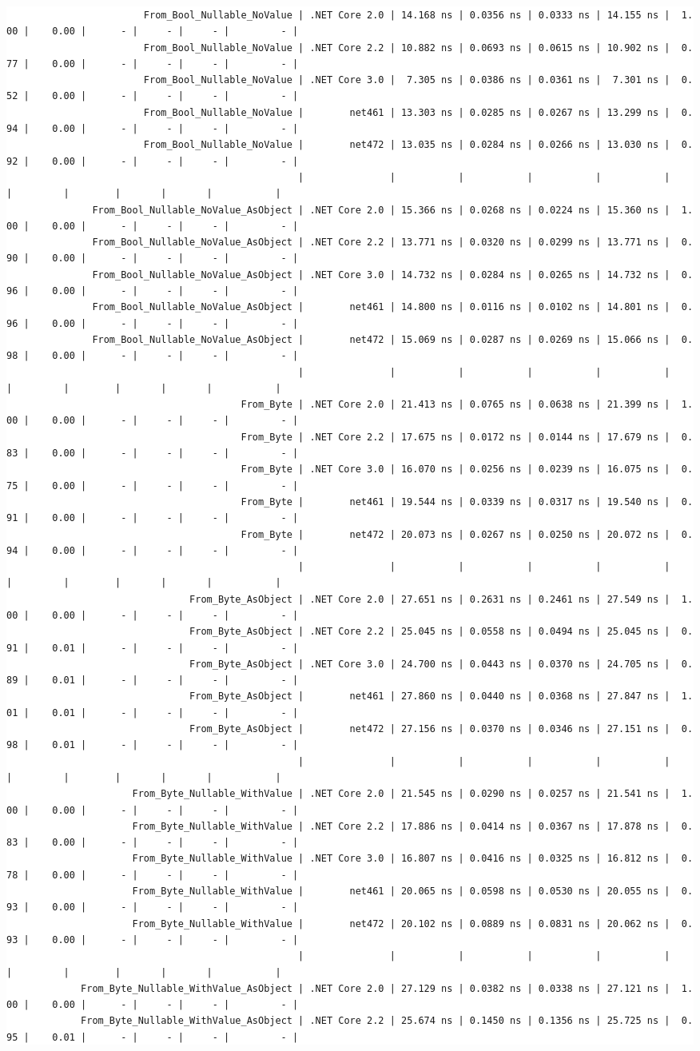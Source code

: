                             From_Bool_Nullable_NoValue | .NET Core 2.0 | 14.168 ns | 0.0356 ns | 0.0333 ns | 14.155 ns |  1.00 |    0.00 |      - |     - |     - |         - |
                            From_Bool_Nullable_NoValue | .NET Core 2.2 | 10.882 ns | 0.0693 ns | 0.0615 ns | 10.902 ns |  0.77 |    0.00 |      - |     - |     - |         - |
                            From_Bool_Nullable_NoValue | .NET Core 3.0 |  7.305 ns | 0.0386 ns | 0.0361 ns |  7.301 ns |  0.52 |    0.00 |      - |     - |     - |         - |
                            From_Bool_Nullable_NoValue |        net461 | 13.303 ns | 0.0285 ns | 0.0267 ns | 13.299 ns |  0.94 |    0.00 |      - |     - |     - |         - |
                            From_Bool_Nullable_NoValue |        net472 | 13.035 ns | 0.0284 ns | 0.0266 ns | 13.030 ns |  0.92 |    0.00 |      - |     - |     - |         - |
                                                       |               |           |           |           |           |       |         |        |       |       |           |
                   From_Bool_Nullable_NoValue_AsObject | .NET Core 2.0 | 15.366 ns | 0.0268 ns | 0.0224 ns | 15.360 ns |  1.00 |    0.00 |      - |     - |     - |         - |
                   From_Bool_Nullable_NoValue_AsObject | .NET Core 2.2 | 13.771 ns | 0.0320 ns | 0.0299 ns | 13.771 ns |  0.90 |    0.00 |      - |     - |     - |         - |
                   From_Bool_Nullable_NoValue_AsObject | .NET Core 3.0 | 14.732 ns | 0.0284 ns | 0.0265 ns | 14.732 ns |  0.96 |    0.00 |      - |     - |     - |         - |
                   From_Bool_Nullable_NoValue_AsObject |        net461 | 14.800 ns | 0.0116 ns | 0.0102 ns | 14.801 ns |  0.96 |    0.00 |      - |     - |     - |         - |
                   From_Bool_Nullable_NoValue_AsObject |        net472 | 15.069 ns | 0.0287 ns | 0.0269 ns | 15.066 ns |  0.98 |    0.00 |      - |     - |     - |         - |
                                                       |               |           |           |           |           |       |         |        |       |       |           |
                                             From_Byte | .NET Core 2.0 | 21.413 ns | 0.0765 ns | 0.0638 ns | 21.399 ns |  1.00 |    0.00 |      - |     - |     - |         - |
                                             From_Byte | .NET Core 2.2 | 17.675 ns | 0.0172 ns | 0.0144 ns | 17.679 ns |  0.83 |    0.00 |      - |     - |     - |         - |
                                             From_Byte | .NET Core 3.0 | 16.070 ns | 0.0256 ns | 0.0239 ns | 16.075 ns |  0.75 |    0.00 |      - |     - |     - |         - |
                                             From_Byte |        net461 | 19.544 ns | 0.0339 ns | 0.0317 ns | 19.540 ns |  0.91 |    0.00 |      - |     - |     - |         - |
                                             From_Byte |        net472 | 20.073 ns | 0.0267 ns | 0.0250 ns | 20.072 ns |  0.94 |    0.00 |      - |     - |     - |         - |
                                                       |               |           |           |           |           |       |         |        |       |       |           |
                                    From_Byte_AsObject | .NET Core 2.0 | 27.651 ns | 0.2631 ns | 0.2461 ns | 27.549 ns |  1.00 |    0.00 |      - |     - |     - |         - |
                                    From_Byte_AsObject | .NET Core 2.2 | 25.045 ns | 0.0558 ns | 0.0494 ns | 25.045 ns |  0.91 |    0.01 |      - |     - |     - |         - |
                                    From_Byte_AsObject | .NET Core 3.0 | 24.700 ns | 0.0443 ns | 0.0370 ns | 24.705 ns |  0.89 |    0.01 |      - |     - |     - |         - |
                                    From_Byte_AsObject |        net461 | 27.860 ns | 0.0440 ns | 0.0368 ns | 27.847 ns |  1.01 |    0.01 |      - |     - |     - |         - |
                                    From_Byte_AsObject |        net472 | 27.156 ns | 0.0370 ns | 0.0346 ns | 27.151 ns |  0.98 |    0.01 |      - |     - |     - |         - |
                                                       |               |           |           |           |           |       |         |        |       |       |           |
                          From_Byte_Nullable_WithValue | .NET Core 2.0 | 21.545 ns | 0.0290 ns | 0.0257 ns | 21.541 ns |  1.00 |    0.00 |      - |     - |     - |         - |
                          From_Byte_Nullable_WithValue | .NET Core 2.2 | 17.886 ns | 0.0414 ns | 0.0367 ns | 17.878 ns |  0.83 |    0.00 |      - |     - |     - |         - |
                          From_Byte_Nullable_WithValue | .NET Core 3.0 | 16.807 ns | 0.0416 ns | 0.0325 ns | 16.812 ns |  0.78 |    0.00 |      - |     - |     - |         - |
                          From_Byte_Nullable_WithValue |        net461 | 20.065 ns | 0.0598 ns | 0.0530 ns | 20.055 ns |  0.93 |    0.00 |      - |     - |     - |         - |
                          From_Byte_Nullable_WithValue |        net472 | 20.102 ns | 0.0889 ns | 0.0831 ns | 20.062 ns |  0.93 |    0.00 |      - |     - |     - |         - |
                                                       |               |           |           |           |           |       |         |        |       |       |           |
                 From_Byte_Nullable_WithValue_AsObject | .NET Core 2.0 | 27.129 ns | 0.0382 ns | 0.0338 ns | 27.121 ns |  1.00 |    0.00 |      - |     - |     - |         - |
                 From_Byte_Nullable_WithValue_AsObject | .NET Core 2.2 | 25.674 ns | 0.1450 ns | 0.1356 ns | 25.725 ns |  0.95 |    0.01 |      - |     - |     - |         - |